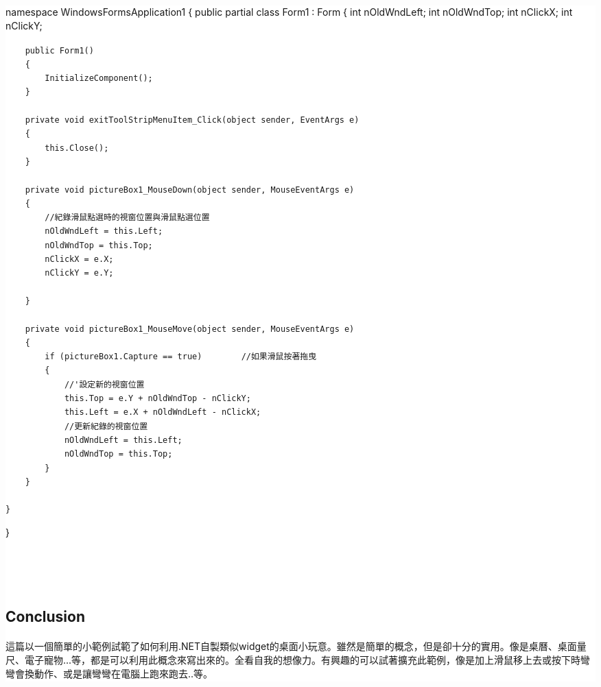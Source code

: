 namespace WindowsFormsApplication1
{
    public partial class Form1 : Form
    {
        int nOldWndLeft;
        int nOldWndTop;
        int nClickX;
        int nClickY;  
  
        public Form1()
        {
            InitializeComponent();
        }

        private void exitToolStripMenuItem_Click(object sender, EventArgs e)
        {
            this.Close();
        }

        private void pictureBox1_MouseDown(object sender, MouseEventArgs e)
        {          
            //紀錄滑鼠點選時的視窗位置與滑鼠點選位置  
            nOldWndLeft = this.Left;
            nOldWndTop = this.Top;
            nClickX = e.X;
            nClickY = e.Y;  

        }

        private void pictureBox1_MouseMove(object sender, MouseEventArgs e)
        {
            if (pictureBox1.Capture == true)        //如果滑鼠按著拖曳  
            {
                //'設定新的視窗位置  
                this.Top = e.Y + nOldWndTop - nClickY;
                this.Left = e.X + nOldWndLeft - nClickX;
                //更新紀錄的視窗位置  
                nOldWndLeft = this.Left;
                nOldWndTop = this.Top;
            }  
        }
     
    }
}
</pre></div><p> </p><p> </p><h2>Conclusion</h2><p>這篇以一個簡單的小範例試範了如何利用.NET自製類似widget的桌面小玩意。雖然是簡單的概念，但是卻十分的實用。像是桌曆、桌面量尺、電子寵物...等，都是可以利用此概念來寫出來的。全看自我的想像力。有興趣的可以試著擴充此範例，像是加上滑鼠移上去或按下時彎彎會換動作、或是讓彎彎在電腦上跑來跑去..等。</p>

